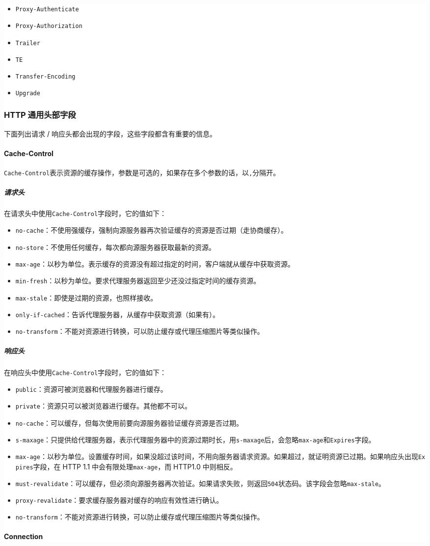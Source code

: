 *   `Proxy-Authenticate`
    
*   `Proxy-Authorization`
    
*   `Trailer`
    
*   `TE`
    
*   `Transfer-Encoding`
    
*   `Upgrade`
    

### HTTP 通用头部字段

下面列出请求 / 响应头都会出现的字段，这些字段都含有重要的信息。

#### Cache-Control

`Cache-Control`表示资源的缓存操作，参数是可选的，如果存在多个参数的话，以`,`分隔开。

##### 请求头

在请求头中使用`Cache-Control`字段时，它的值如下：

*   `no-cache`：不使用强缓存，强制向源服务器再次验证缓存的资源是否过期（走协商缓存）。
    
*   `no-store`：不使用任何缓存，每次都向源服务器获取最新的资源。
    
*   `max-age`：以秒为单位。表示缓存的资源没有超过指定的时间，客户端就从缓存中获取资源。
    
*   `min-fresh`：以秒为单位。要求代理服务器返回至少还没过指定时间的缓存资源。
    
*   `max-stale`：即使是过期的资源，也照样接收。
    
*   `only-if-cached`：告诉代理服务器，从缓存中获取资源（如果有）。
    
*   `no-transform`：不能对资源进行转换，可以防止缓存或代理压缩图片等类似操作。
    

##### 响应头

在响应头中使用`Cache-Control`字段时，它的值如下：

*   `public`：资源可被浏览器和代理服务器进行缓存。
    
*   `private`：资源只可以被浏览器进行缓存。其他都不可以。
    
*   `no-cache`：可以缓存，但每次使用前要向源服务器验证缓存资源是否过期。
    
*   `s-maxage`：只提供给代理服务器，表示代理服务器中的资源过期时长，用`s-maxage`后，会忽略`max-age`和`Expires`字段。
    
*   `max-age`：以秒为单位。设置缓存时间，如果没超过该时间，不用向服务器请求资源。如果超过，就证明资源已过期。如果响应头出现`Expires`字段，在 HTTP 1.1 中会有限处理`max-age`，而 HTTP1.0 中则相反。
    
*   `must-revalidate`：可以缓存，但必须向源服务器再次验证。如果请求失败，则返回`504`状态码。该字段会忽略`max-stale`。
    
*   `proxy-revalidate`：要求缓存服务器对缓存的响应有效性进行确认。
    
*   `no-transform`：不能对资源进行转换，可以防止缓存或代理压缩图片等类似操作。
    

#### Connection
